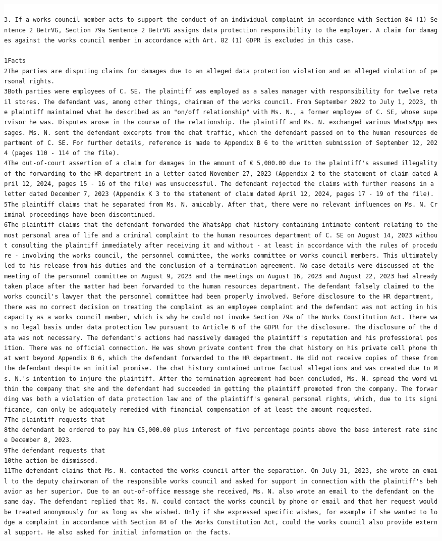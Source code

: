 ```

3. If a works council member acts to support the conduct of an individual complaint in accordance with Section 84 (1) Sentence 2 BetrVG, Section 79a Sentence 2 BetrVG assigns data protection responsibility to the employer. A claim for damages against the works council member in accordance with Art. 82 (1) GDPR is excluded in this case.

1Facts
2The parties are disputing claims for damages due to an alleged data protection violation and an alleged violation of personal rights.
3Both parties were employees of C. SE. The plaintiff was employed as a sales manager with responsibility for twelve retail stores. The defendant was, among other things, chairman of the works council. From September 2022 to July 1, 2023, the plaintiff maintained what he described as an "on/off relationship" with Ms. N., a former employee of C. SE, whose supervisor he was. Disputes arose in the course of the relationship. The plaintiff and Ms. N. exchanged various WhatsApp messages. Ms. N. sent the defendant excerpts from the chat traffic, which the defendant passed on to the human resources department of C. SE. For further details, reference is made to Appendix B 6 to the written submission of September 12, 2024 (pages 110 - 114 of the file).
4The out-of-court assertion of a claim for damages in the amount of € 5,000.00 due to the plaintiff's assumed illegality of the forwarding to the HR department in a letter dated November 27, 2023 (Appendix 2 to the statement of claim dated April 12, 2024, pages 15 - 16 of the file) was unsuccessful. The defendant rejected the claims with further reasons in a letter dated December 7, 2023 (Appendix K 3 to the statement of claim dated April 12, 2024, pages 17 - 19 of the file).
5The plaintiff claims that he separated from Ms. N. amicably. After that, there were no relevant influences on Ms. N. Criminal proceedings have been discontinued.
6The plaintiff claims that the defendant forwarded the WhatsApp chat history containing intimate content relating to the most personal area of life and a criminal complaint to the human resources department of C. SE on August 14, 2023 without consulting the plaintiff immediately after receiving it and without - at least in accordance with the rules of procedure - involving the works council, the personnel committee, the works committee or works council members. This ultimately led to his release from his duties and the conclusion of a termination agreement. No case details were discussed at the meeting of the personnel committee on August 9, 2023 and the meetings on August 16, 2023 and August 22, 2023 had already taken place after the matter had been forwarded to the human resources department. The defendant falsely claimed to the works council's lawyer that the personnel committee had been properly involved. Before disclosure to the HR department, there was no correct decision on treating the complaint as an employee complaint and the defendant was not acting in his capacity as a works council member, which is why he could not invoke Section 79a of the Works Constitution Act. There was no legal basis under data protection law pursuant to Article 6 of the GDPR for the disclosure. The disclosure of the data was not necessary. The defendant's actions had massively damaged the plaintiff's reputation and his professional position. There was no official connection. He was shown private content from the chat history on his private cell phone that went beyond Appendix B 6, which the defendant forwarded to the HR department. He did not receive copies of these from the defendant despite an initial promise. The chat history contained untrue factual allegations and was created due to Ms. N.'s intention to injure the plaintiff. After the termination agreement had been concluded, Ms. N. spread the word within the company that she and the defendant had succeeded in getting the plaintiff promoted from the company. The forwarding was both a violation of data protection law and of the plaintiff's general personal rights, which, due to its significance, can only be adequately remedied with financial compensation of at least the amount requested.
7The plaintiff requests that
8the defendant be ordered to pay him €5,000.00 plus interest of five percentage points above the base interest rate since December 8, 2023.
9The defendant requests that
10the action be dismissed.
11The defendant claims that Ms. N. contacted the works council after the separation. On July 31, 2023, she wrote an email to the deputy chairwoman of the responsible works council and asked for support in connection with the plaintiff's behavior as her superior. Due to an out-of-office message she received, Ms. N. also wrote an email to the defendant on the same day. The defendant replied that Ms. N. could contact the works council by phone or email and that her request would be treated anonymously for as long as she wished. Only if she expressed specific wishes, for example if she wanted to lodge a complaint in accordance with Section 84 of the Works Constitution Act, could the works council also provide external support. He also asked for initial information on the facts.
```